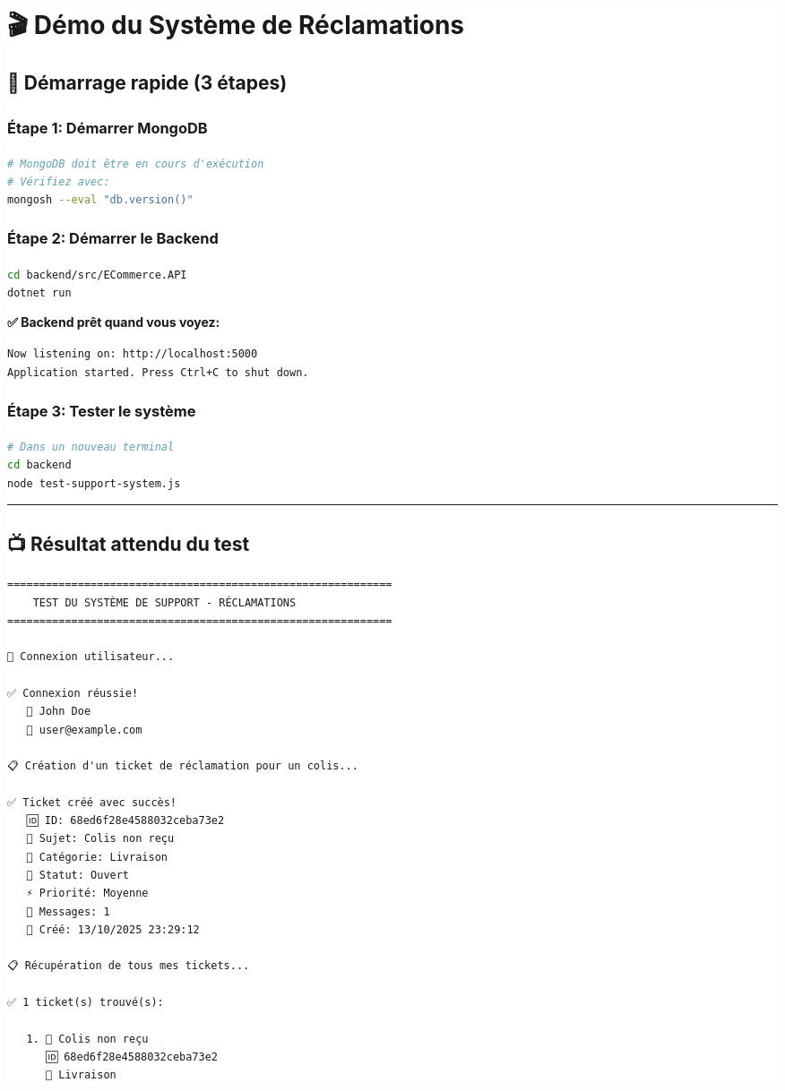 # 🎬 Démo du Système de Réclamations

## 🚀 Démarrage rapide (3 étapes)

### Étape 1: Démarrer MongoDB
```bash
# MongoDB doit être en cours d'exécution
# Vérifiez avec:
mongosh --eval "db.version()"
```

### Étape 2: Démarrer le Backend
```bash
cd backend/src/ECommerce.API
dotnet run
```

**✅ Backend prêt quand vous voyez:**
```
Now listening on: http://localhost:5000
Application started. Press Ctrl+C to shut down.
```

### Étape 3: Tester le système
```bash
# Dans un nouveau terminal
cd backend
node test-support-system.js
```

---

## 📺 Résultat attendu du test

```
============================================================
    TEST DU SYSTÈME DE SUPPORT - RÉCLAMATIONS
============================================================

🔐 Connexion utilisateur...

✅ Connexion réussie!
   👤 John Doe
   📧 user@example.com

📋 Création d'un ticket de réclamation pour un colis...

✅ Ticket créé avec succès!
   🆔 ID: 68ed6f28e4588032ceba73e2
   📌 Sujet: Colis non reçu
   📂 Catégorie: Livraison
   🔄 Statut: Ouvert
   ⚡ Priorité: Moyenne
   💬 Messages: 1
   📅 Créé: 13/10/2025 23:29:12

📋 Récupération de tous mes tickets...

✅ 1 ticket(s) trouvé(s):

   1. 🔵 Colis non reçu
      🆔 68ed6f28e4588032ceba73e2
      📂 Livraison
```